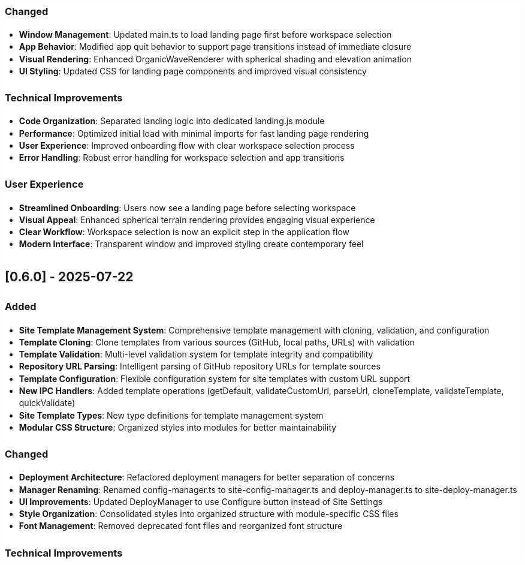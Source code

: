 ### Changed

- **Window Management**: Updated main.ts to load landing page first before workspace selection
- **App Behavior**: Modified app quit behavior to support page transitions instead of immediate closure
- **Visual Rendering**: Enhanced OrganicWaveRenderer with spherical shading and elevation animation
- **UI Styling**: Updated CSS for landing page components and improved visual consistency

### Technical Improvements

- **Code Organization**: Separated landing logic into dedicated landing.js module
- **Performance**: Optimized initial load with minimal imports for fast landing page rendering
- **User Experience**: Improved onboarding flow with clear workspace selection process
- **Error Handling**: Robust error handling for workspace selection and app transitions

### User Experience

- **Streamlined Onboarding**: Users now see a landing page before selecting workspace
- **Visual Appeal**: Enhanced spherical terrain rendering provides engaging visual experience
- **Clear Workflow**: Workspace selection is now an explicit step in the application flow
- **Modern Interface**: Transparent window and improved styling create contemporary feel

## [0.6.0] - 2025-07-22

### Added

- **Site Template Management System**: Comprehensive template management with cloning, validation, and configuration
- **Template Cloning**: Clone templates from various sources (GitHub, local paths, URLs) with validation
- **Template Validation**: Multi-level validation system for template integrity and compatibility
- **Repository URL Parsing**: Intelligent parsing of GitHub repository URLs for template sources
- **Template Configuration**: Flexible configuration system for site templates with custom URL support
- **New IPC Handlers**: Added template operations (getDefault, validateCustomUrl, parseUrl, cloneTemplate, validateTemplate, quickValidate)
- **Site Template Types**: New type definitions for template management system
- **Modular CSS Structure**: Organized styles into modules for better maintainability

### Changed

- **Deployment Architecture**: Refactored deployment managers for better separation of concerns
- **Manager Renaming**: Renamed config-manager.ts to site-config-manager.ts and deploy-manager.ts to site-deploy-manager.ts
- **UI Improvements**: Updated DeployManager to use Configure button instead of Site Settings
- **Style Organization**: Consolidated styles into organized structure with module-specific CSS files
- **Font Management**: Removed deprecated font files and reorganized font structure

### Technical Improvements
